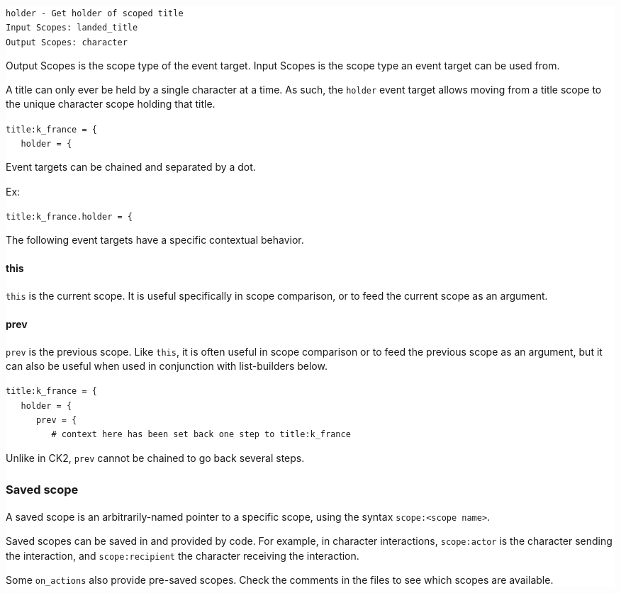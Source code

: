 ```
holder - Get holder of scoped title
Input Scopes: landed_title
Output Scopes: character
```

Output Scopes is the scope type of the event target. Input Scopes is the scope type an event target can be used from.

A title can only ever be held by a single character at a time. As such, the `holder` event target allows moving from a title scope to the unique character scope holding that title.

```
title:k_france = {
   holder = {
```

Event targets can be chained and separated by a dot.

Ex:

```
title:k_france.holder = {
```

The following event targets have a specific contextual behavior.

#### this

`this` is the current scope. It is useful specifically in scope comparison, or to feed the current scope as an argument.

#### prev

`prev` is the previous scope. Like `this`, it is often useful in scope comparison or to feed the previous scope as an argument, but it can also be useful when used in conjunction with list-builders below.

```
title:k_france = {
   holder = {
      prev = {
         # context here has been set back one step to title:k_france
```

Unlike in CK2, `prev` cannot be chained to go back several steps.

### Saved scope

A saved scope is an arbitrarily-named pointer to a specific scope, using the syntax `scope:<scope name>`.

Saved scopes can be saved in and provided by code. For example, in character interactions, `scope:actor` is the character sending the interaction, and `scope:recipient` the character receiving the interaction.

Some `on_actions` also provide pre-saved scopes. Check the comments in the files to see which scopes are available.
